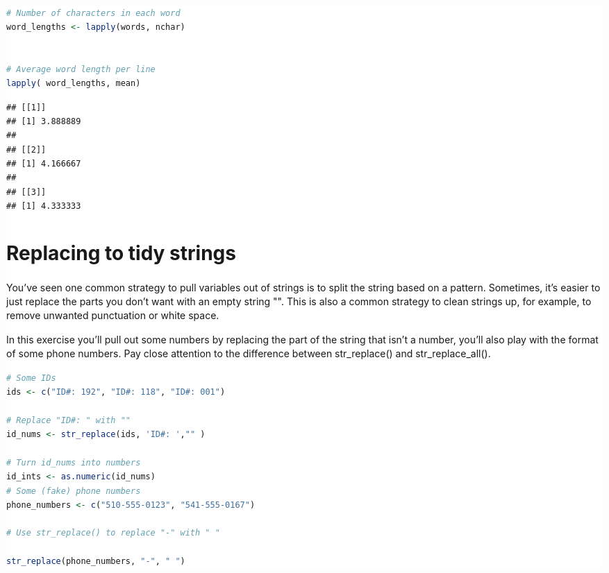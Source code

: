 ``` r
# Number of characters in each word
word_lengths <- lapply(words, nchar)
  
  
# Average word length per line
lapply( word_lengths, mean)
```

    ## [[1]]
    ## [1] 3.888889
    ## 
    ## [[2]]
    ## [1] 4.166667
    ## 
    ## [[3]]
    ## [1] 4.333333

# Replacing to tidy strings

You’ve seen one common strategy to pull variables out of strings is to
split the string based on a pattern. Sometimes, it’s easier to just
replace the parts you don’t want with an empty string "". This is also a
common strategy to clean strings up, for example, to remove unwanted
punctuation or white space.

In this exercise you’ll pull out some numbers by replacing the part of
the string that isn’t a number, you’ll also play with the format of some
phone numbers. Pay close attention to the difference between
str\_replace() and str\_replace\_all().

``` r
# Some IDs
ids <- c("ID#: 192", "ID#: 118", "ID#: 001")

# Replace "ID#: " with ""
id_nums <- str_replace(ids, 'ID#: ',"" )

# Turn id_nums into numbers
id_ints <- as.numeric(id_nums)
# Some (fake) phone numbers
phone_numbers <- c("510-555-0123", "541-555-0167")

# Use str_replace() to replace "-" with " "

str_replace(phone_numbers, "-", " ")
```
